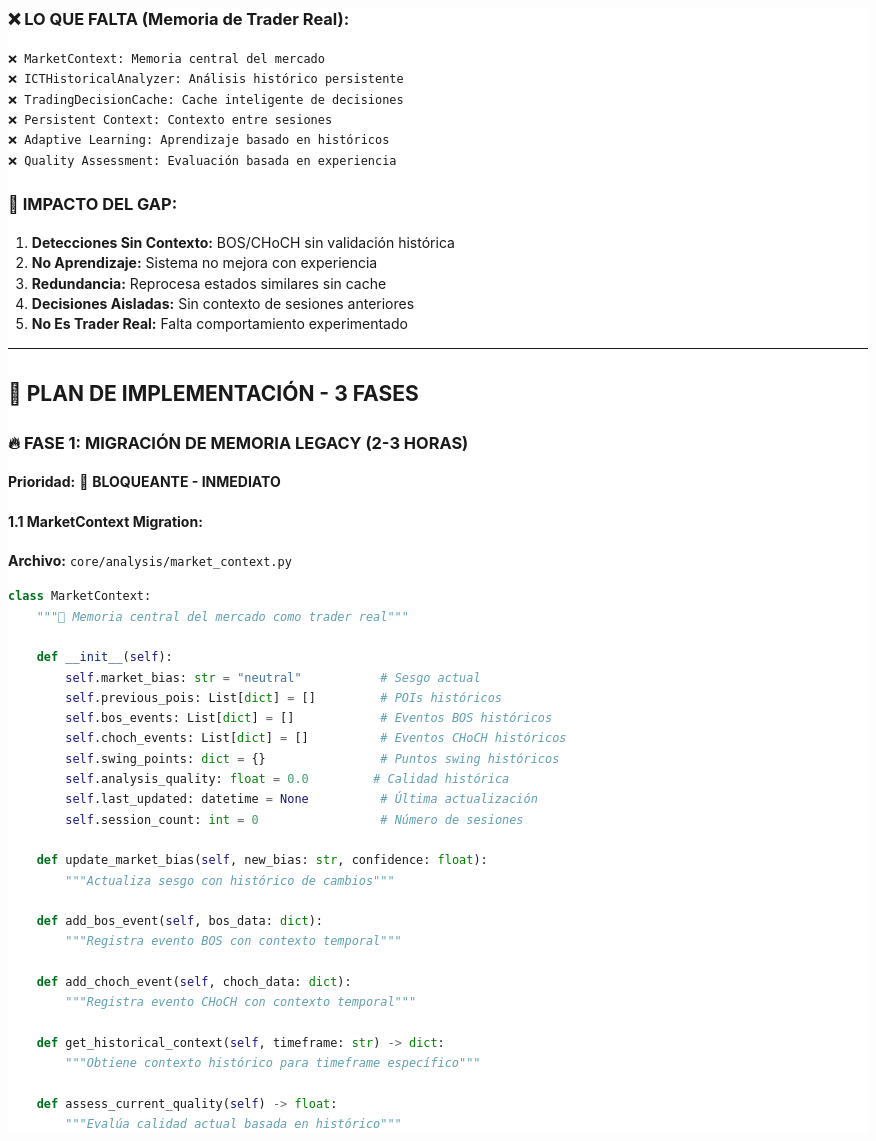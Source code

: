 ### ❌ **LO QUE FALTA (Memoria de Trader Real):**
```
❌ MarketContext: Memoria central del mercado
❌ ICTHistoricalAnalyzer: Análisis histórico persistente
❌ TradingDecisionCache: Cache inteligente de decisiones
❌ Persistent Context: Contexto entre sesiones
❌ Adaptive Learning: Aprendizaje basado en históricos
❌ Quality Assessment: Evaluación basada en experiencia
```

### 🚨 **IMPACTO DEL GAP:**
1. **Detecciones Sin Contexto:** BOS/CHoCH sin validación histórica
2. **No Aprendizaje:** Sistema no mejora con experiencia
3. **Redundancia:** Reprocesa estados similares sin cache
4. **Decisiones Aisladas:** Sin contexto de sesiones anteriores
5. **No Es Trader Real:** Falta comportamiento experimentado

---

## 🚀 **PLAN DE IMPLEMENTACIÓN - 3 FASES**

### 🔥 **FASE 1: MIGRACIÓN DE MEMORIA LEGACY (2-3 HORAS)**
**Prioridad:** 🚨 **BLOQUEANTE - INMEDIATO**

#### **1.1 MarketContext Migration:**
**Archivo:** `core/analysis/market_context.py`
```python
class MarketContext:
    """🧠 Memoria central del mercado como trader real"""
    
    def __init__(self):
        self.market_bias: str = "neutral"           # Sesgo actual
        self.previous_pois: List[dict] = []         # POIs históricos
        self.bos_events: List[dict] = []            # Eventos BOS históricos
        self.choch_events: List[dict] = []          # Eventos CHoCH históricos
        self.swing_points: dict = {}                # Puntos swing históricos
        self.analysis_quality: float = 0.0         # Calidad histórica
        self.last_updated: datetime = None          # Última actualización
        self.session_count: int = 0                 # Número de sesiones
        
    def update_market_bias(self, new_bias: str, confidence: float):
        """Actualiza sesgo con histórico de cambios"""
        
    def add_bos_event(self, bos_data: dict):
        """Registra evento BOS con contexto temporal"""
        
    def add_choch_event(self, choch_data: dict):
        """Registra evento CHoCH con contexto temporal"""
        
    def get_historical_context(self, timeframe: str) -> dict:
        """Obtiene contexto histórico para timeframe específico"""
        
    def assess_current_quality(self) -> float:
        """Evalúa calidad actual basada en histórico"""
```
